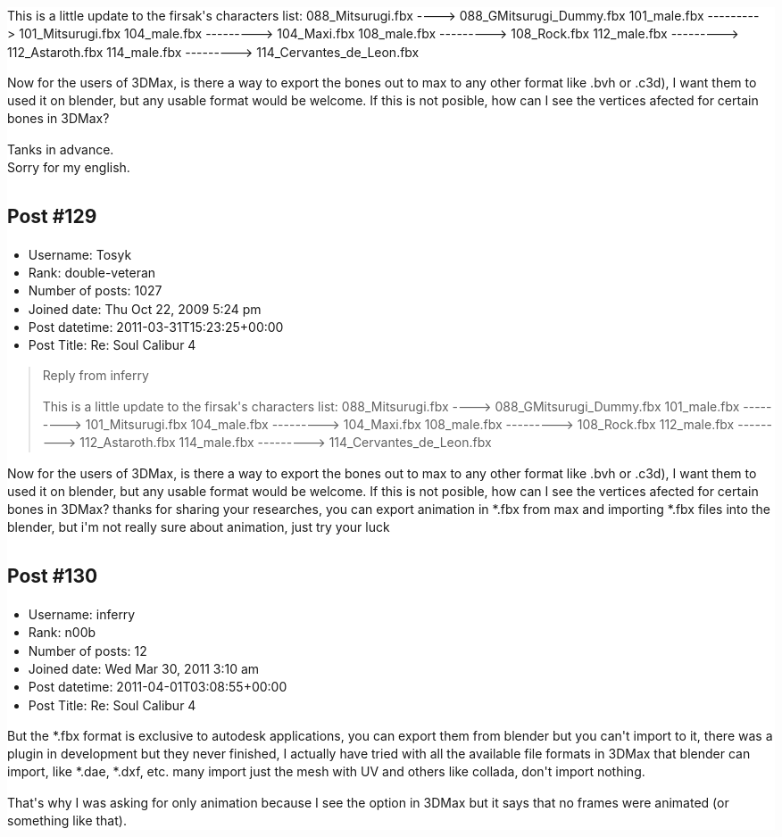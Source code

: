 This is a little update to the firsak's characters list:
088_Mitsurugi.fbx ----> 088_GMitsurugi_Dummy.fbx
101_male.fbx ---------> 101_Mitsurugi.fbx
104_male.fbx ---------> 104_Maxi.fbx
108_male.fbx ---------> 108_Rock.fbx
112_male.fbx ---------> 112_Astaroth.fbx
114_male.fbx ---------> 114_Cervantes_de_Leon.fbx

Now for the users of 3DMax, is there a way to export the bones out to max to any other format like .bvh or .c3d), I want them to used it on blender, but any usable format would be welcome.
If this is not posible, how can I see the vertices afected for certain bones in 3DMax?

Tanks in advance.  
Sorry for my english.
## Post #129
- Username: Tosyk
- Rank: double-veteran
- Number of posts: 1027
- Joined date: Thu Oct 22, 2009 5:24 pm
- Post datetime: 2011-03-31T15:23:25+00:00
- Post Title: Re: Soul Calibur 4

> Reply from inferry
>
> This is a little update to the firsak's characters list:
088_Mitsurugi.fbx ----> 088_GMitsurugi_Dummy.fbx
101_male.fbx ---------> 101_Mitsurugi.fbx
104_male.fbx ---------> 104_Maxi.fbx
108_male.fbx ---------> 108_Rock.fbx
112_male.fbx ---------> 112_Astaroth.fbx
114_male.fbx ---------> 114_Cervantes_de_Leon.fbx

Now for the users of 3DMax, is there a way to export the bones out to max to any other format like .bvh or .c3d), I want them to used it on blender, but any usable format would be welcome.
If this is not posible, how can I see the vertices afected for certain bones in 3DMax?
thanks for sharing your researches, you can export animation in *.fbx from max and importing *.fbx files into the blender, but i'm not really sure about animation, just try your luck
## Post #130
- Username: inferry
- Rank: n00b
- Number of posts: 12
- Joined date: Wed Mar 30, 2011 3:10 am
- Post datetime: 2011-04-01T03:08:55+00:00
- Post Title: Re: Soul Calibur 4

But the *.fbx format is exclusive to autodesk applications, you can export them from blender but you can't import to it, there was a plugin in development but they never finished, I actually have tried with all the available file formats in 3DMax that blender can import, like *.dae, *.dxf, etc. many import just the mesh with UV and others like collada, don't import nothing.

That's why I was asking for only animation because I see the option in 3DMax but it says  that no frames were animated (or something like that).
